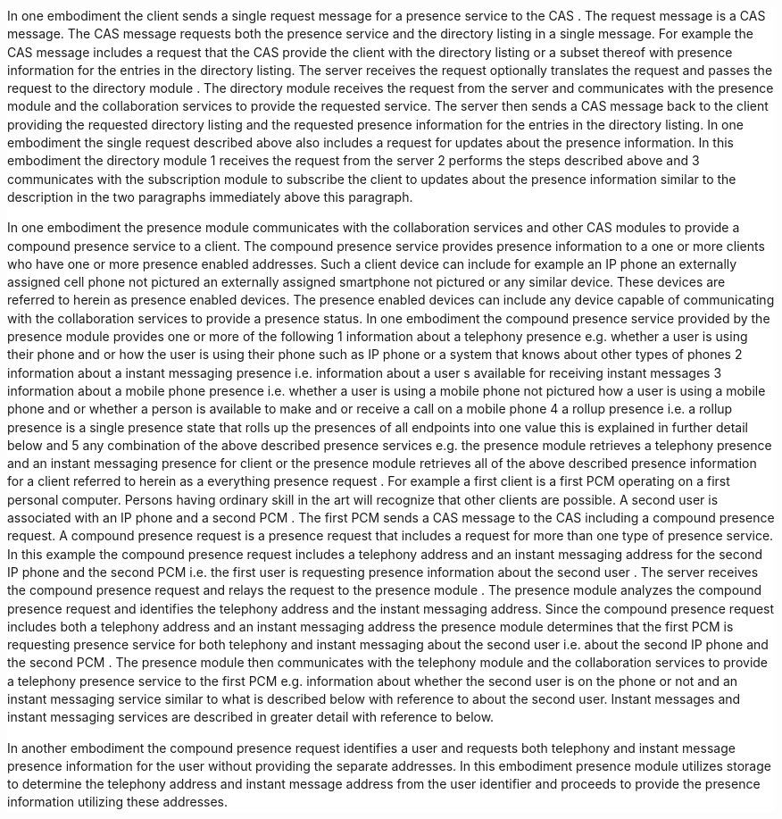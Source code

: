 In one embodiment the client sends a single request message for a presence service to the CAS . The request message is a CAS message. The CAS message requests both the presence service and the directory listing in a single message. For example the CAS message includes a request that the CAS provide the client with the directory listing or a subset thereof with presence information for the entries in the directory listing. The server receives the request optionally translates the request and passes the request to the directory module . The directory module receives the request from the server and communicates with the presence module and the collaboration services to provide the requested service. The server then sends a CAS message back to the client providing the requested directory listing and the requested presence information for the entries in the directory listing. In one embodiment the single request described above also includes a request for updates about the presence information. In this embodiment the directory module 1 receives the request from the server 2 performs the steps described above and 3 communicates with the subscription module to subscribe the client to updates about the presence information similar to the description in the two paragraphs immediately above this paragraph.

In one embodiment the presence module communicates with the collaboration services and other CAS modules to provide a compound presence service to a client. The compound presence service provides presence information to a one or more clients who have one or more presence enabled addresses. Such a client device can include for example an IP phone an externally assigned cell phone not pictured an externally assigned smartphone not pictured or any similar device. These devices are referred to herein as presence enabled devices. The presence enabled devices can include any device capable of communicating with the collaboration services to provide a presence status. In one embodiment the compound presence service provided by the presence module provides one or more of the following 1 information about a telephony presence e.g. whether a user is using their phone and or how the user is using their phone such as IP phone or a system that knows about other types of phones 2 information about a instant messaging presence i.e. information about a user s available for receiving instant messages 3 information about a mobile phone presence i.e. whether a user is using a mobile phone not pictured how a user is using a mobile phone and or whether a person is available to make and or receive a call on a mobile phone 4 a rollup presence i.e. a rollup presence is a single presence state that rolls up the presences of all endpoints into one value this is explained in further detail below and 5 any combination of the above described presence services e.g. the presence module retrieves a telephony presence and an instant messaging presence for client or the presence module retrieves all of the above described presence information for a client referred to herein as a everything presence request . For example a first client is a first PCM operating on a first personal computer. Persons having ordinary skill in the art will recognize that other clients are possible. A second user is associated with an IP phone and a second PCM . The first PCM sends a CAS message to the CAS including a compound presence request. A compound presence request is a presence request that includes a request for more than one type of presence service. In this example the compound presence request includes a telephony address and an instant messaging address for the second IP phone and the second PCM i.e. the first user is requesting presence information about the second user . The server receives the compound presence request and relays the request to the presence module . The presence module analyzes the compound presence request and identifies the telephony address and the instant messaging address. Since the compound presence request includes both a telephony address and an instant messaging address the presence module determines that the first PCM is requesting presence service for both telephony and instant messaging about the second user i.e. about the second IP phone and the second PCM . The presence module then communicates with the telephony module and the collaboration services to provide a telephony presence service to the first PCM e.g. information about whether the second user is on the phone or not and an instant messaging service similar to what is described below with reference to about the second user. Instant messages and instant messaging services are described in greater detail with reference to below.

In another embodiment the compound presence request identifies a user and requests both telephony and instant message presence information for the user without providing the separate addresses. In this embodiment presence module utilizes storage to determine the telephony address and instant message address from the user identifier and proceeds to provide the presence information utilizing these addresses.

